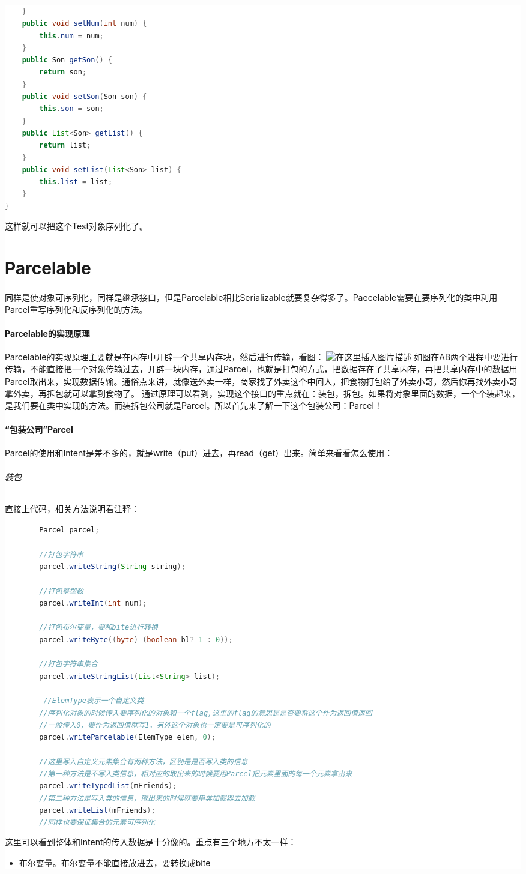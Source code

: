 ```java
    }
    public void setNum(int num) {
        this.num = num;
    }
    public Son getSon() {
        return son;
    }
    public void setSon(Son son) {
        this.son = son;
    }
    public List<Son> getList() {
        return list;
    }
    public void setList(List<Son> list) {
        this.list = list;
    }
}
```
这样就可以把这个Test对象序列化了。
# Parcelable
同样是使对象可序列化，同样是继承接口，但是Parcelable相比Serializable就要复杂得多了。Paecelable需要在要序列化的类中利用Parcel重写序列化和反序列化的方法。
#### Parcelable的实现原理
Parcelable的实现原理主要就是在内存中开辟一个共享内存块，然后进行传输，看图：
![在这里插入图片描述](https://img-blog.csdnimg.cn/20191017234934209.png)
如图在AB两个进程中要进行传输，不能直接把一个对象传输过去，开辟一块内存，通过Parcel，也就是打包的方式，把数据存在了共享内存，再把共享内存中的数据用Parcel取出来，实现数据传输。通俗点来讲，就像送外卖一样，商家找了外卖这个中间人，把食物打包给了外卖小哥，然后你再找外卖小哥拿外卖，再拆包就可以拿到食物了。
通过原理可以看到，实现这个接口的重点就在：装包，拆包。如果将对象里面的数据，一个个装起来，是我们要在类中实现的方法。而装拆包公司就是Parcel。所以首先来了解一下这个包装公司：Parcel！

#### “包装公司”Parcel
Parcel的使用和Intent是差不多的，就是write（put）进去，再read（get）出来。简单来看看怎么使用：
###### 装包
直接上代码，相关方法说明看注释：
```java
		Parcel parcel;
		
		//打包字符串
		parcel.writeString(String string);
		
		//打包整型数
        parcel.writeInt(int num);
        
        //打包布尔变量，要和bite进行转换
        parcel.writeByte((byte) (boolean bl? 1 : 0));
        
        //打包字符串集合
        parcel.writeStringList(List<String> list);
        
         //ElemType表示一个自定义类
        //序列化对象的时候传入要序列化的对象和一个flag,这里的flag的意思是是否要将这个作为返回值返回
        //一般传入0，要作为返回值就写1。另外这个对象也一定要是可序列化的
        parcel.writeParcelable(ElemType elem, 0);
        
   		//这里写入自定义元素集合有两种方法，区别是是否写入类的信息
   		//第一种方法是不写入类信息，相对应的取出来的时候要用Parcel把元素里面的每一个元素拿出来
        parcel.writeTypedList(mFriends);
        //第二种方法是写入类的信息，取出来的时候就要用类加载器去加载
        parcel.writeList(mFriends);
        //同样也要保证集合的元素可序列化
```
这里可以看到整体和Intent的传入数据是十分像的。重点有三个地方不太一样：
 - 布尔变量。布尔变量不能直接放进去，要转换成bite